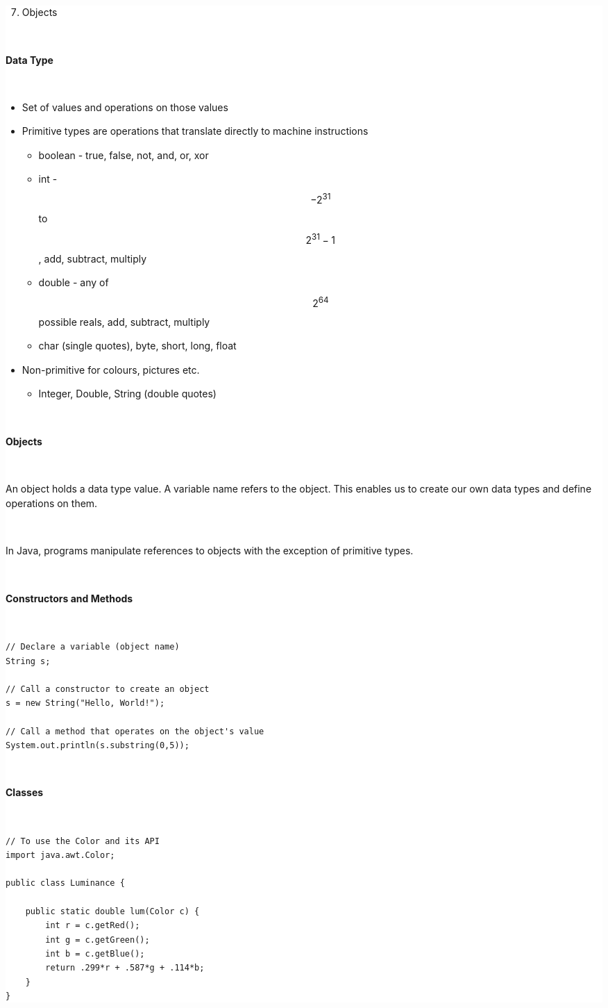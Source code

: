 7.  Objects

 

**Data Type**

 

-   Set of values and operations on those values

-   Primitive types are operations that translate directly to machine
    instructions

    -   boolean - true, false, not, and, or, xor

    -   int - $$-2^{31}$$ to $$2^{31} - 1$$, add, subtract, multiply

    -   double - any of $$2^{64}$$ possible reals, add, subtract, multiply

    -   char (single quotes), byte, short, long, float

-   Non-primitive for colours, pictures etc.

    -   Integer, Double, String (double quotes)

 

**Objects**

 

An object holds a data type value. A variable name refers to the object. This
enables us to create our own data types and define operations on them.

 

In Java, programs manipulate references to objects with the exception of
primitive types.

 

**Constructors and Methods**

 

~~~~~~~~~~~~~~~~~~~~~~~~~~~~~~~~~~~~~~~~~~~~~~~~~~~~~~~~~~~~~~~~~~~~~~~~~~~~~~~~
// Declare a variable (object name)
String s; 

// Call a constructor to create an object
s = new String("Hello, World!"); 

// Call a method that operates on the object's value
System.out.println(s.substring(0,5));
~~~~~~~~~~~~~~~~~~~~~~~~~~~~~~~~~~~~~~~~~~~~~~~~~~~~~~~~~~~~~~~~~~~~~~~~~~~~~~~~

 

**Classes**

 

~~~~~~~~~~~~~~~~~~~~~~~~~~~~~~~~~~~~~~~~~~~~~~~~~~~~~~~~~~~~~~~~~~~~~~~~~~~~~~~~
// To use the Color and its API
import java.awt.Color;

public class Luminance {
    
    public static double lum(Color c) {
        int r = c.getRed();
        int g = c.getGreen();
        int b = c.getBlue();
        return .299*r + .587*g + .114*b;
    }
}
~~~~~~~~~~~~~~~~~~~~~~~~~~~~~~~~~~~~~~~~~~~~~~~~~~~~~~~~~~~~~~~~~~~~~~~~~~~~~~~~
